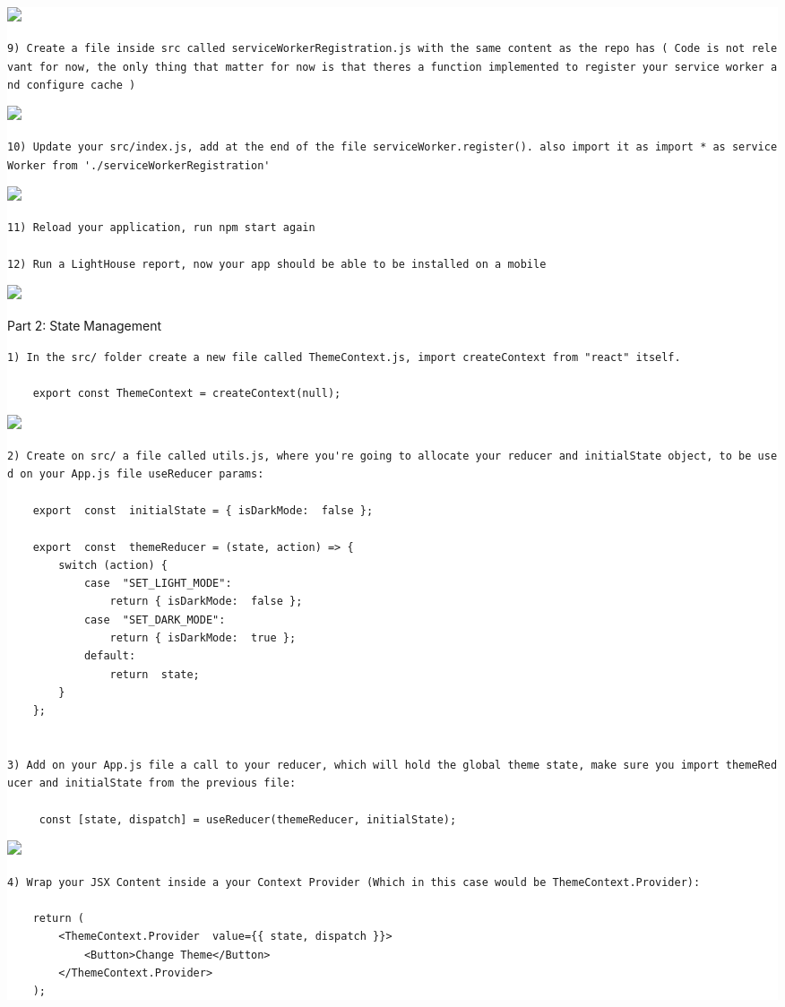 ![](https://i.postimg.cc/X7XVC1nm/state-managment-8.png)

    9) Create a file inside src called serviceWorkerRegistration.js with the same content as the repo has ( Code is not relevant for now, the only thing that matter for now is that theres a function implemented to register your service worker and configure cache )
   
![](https://i.postimg.cc/X7T0yVHB/state-managment-8-5.png)
 
    10) Update your src/index.js, add at the end of the file serviceWorker.register(). also import it as import * as serviceWorker from './serviceWorkerRegistration'

![](https://i.postimg.cc/vTcpcj5v/state-managment-9.png)

    11) Reload your application, run npm start again

    12) Run a LightHouse report, now your app should be able to be installed on a mobile

![](https://i.postimg.cc/9QGsRyws/state-managment-10.png)

Part 2: State Management

    1) In the src/ folder create a new file called ThemeContext.js, import createContext from "react" itself.

    	export const ThemeContext = createContext(null);

![](https://i.postimg.cc/MGqvkb8D/state-managment-11.png)


    2) Create on src/ a file called utils.js, where you're going to allocate your reducer and initialState object, to be used on your App.js file useReducer params:

        export  const  initialState = { isDarkMode:  false };

        export  const  themeReducer = (state, action) => {
    	    switch (action) {
    		    case  "SET_LIGHT_MODE":
    			    return { isDarkMode:  false };
    		    case  "SET_DARK_MODE":
    			    return { isDarkMode:  true };
    		    default:
    			    return  state;
    	    }
        };


    3) Add on your App.js file a call to your reducer, which will hold the global theme state, make sure you import themeReducer and initialState from the previous file:

         const [state, dispatch] = useReducer(themeReducer, initialState);

![](https://i.postimg.cc/8c2zZLHL/state-managment-12.png)

    4) Wrap your JSX Content inside a your Context Provider (Which in this case would be ThemeContext.Provider):

        return (
    	    <ThemeContext.Provider  value={{ state, dispatch }}>
    		    <Button>Change Theme</Button>
    	    </ThemeContext.Provider>
        );
